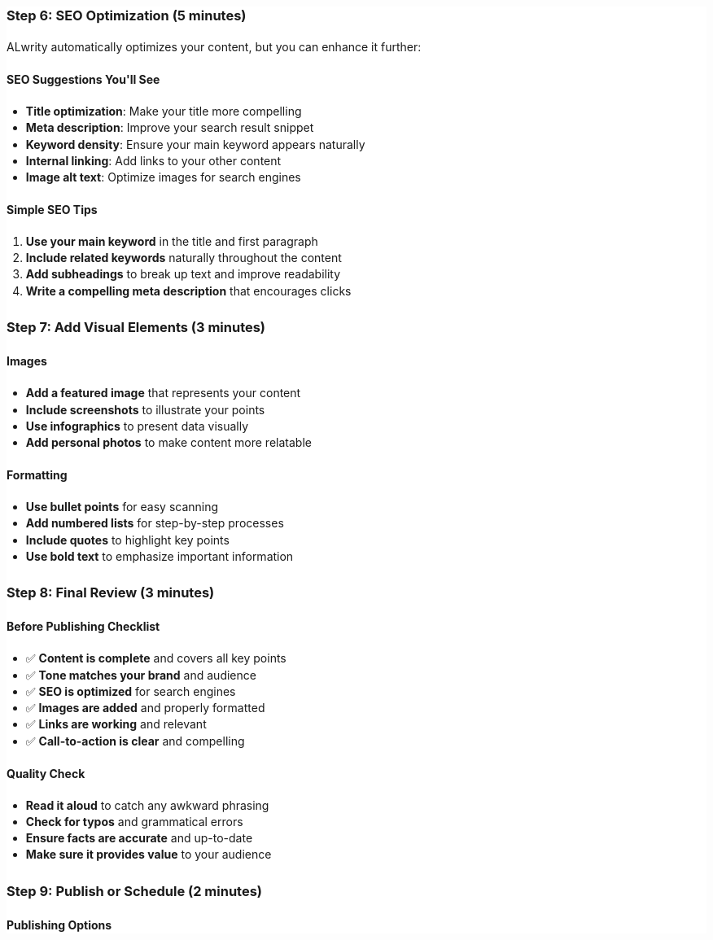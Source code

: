 ### Step 6: SEO Optimization (5 minutes)

ALwrity automatically optimizes your content, but you can enhance it further:

#### SEO Suggestions You'll See
- **Title optimization**: Make your title more compelling
- **Meta description**: Improve your search result snippet
- **Keyword density**: Ensure your main keyword appears naturally
- **Internal linking**: Add links to your other content
- **Image alt text**: Optimize images for search engines

#### Simple SEO Tips
1. **Use your main keyword** in the title and first paragraph
2. **Include related keywords** naturally throughout the content
3. **Add subheadings** to break up text and improve readability
4. **Write a compelling meta description** that encourages clicks

### Step 7: Add Visual Elements (3 minutes)

#### Images
- **Add a featured image** that represents your content
- **Include screenshots** to illustrate your points
- **Use infographics** to present data visually
- **Add personal photos** to make content more relatable

#### Formatting
- **Use bullet points** for easy scanning
- **Add numbered lists** for step-by-step processes
- **Include quotes** to highlight key points
- **Use bold text** to emphasize important information

### Step 8: Final Review (3 minutes)

#### Before Publishing Checklist
- ✅ **Content is complete** and covers all key points
- ✅ **Tone matches your brand** and audience
- ✅ **SEO is optimized** for search engines
- ✅ **Images are added** and properly formatted
- ✅ **Links are working** and relevant
- ✅ **Call-to-action is clear** and compelling

#### Quality Check
- **Read it aloud** to catch any awkward phrasing
- **Check for typos** and grammatical errors
- **Ensure facts are accurate** and up-to-date
- **Make sure it provides value** to your audience

### Step 9: Publish or Schedule (2 minutes)

#### Publishing Options
